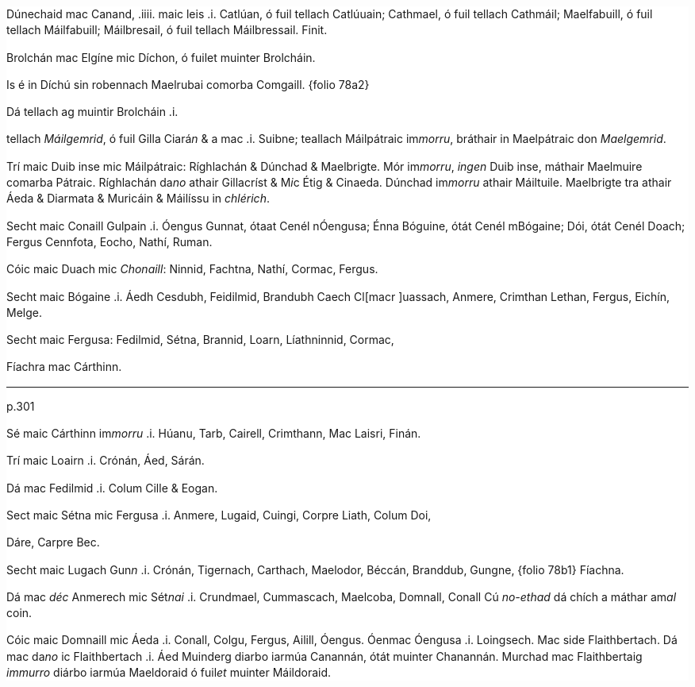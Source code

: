 
Dúnechaid mac Canand, .iiii. maic leis .i. Catlúan, ó fuil tellach Catlúuain; Cathmael, ó fuil tellach Cathmáil; Maelfabuill, ó fuil tellach Máilfabuill; Máilbresail, ó fuil tellach Máilbressail. Finit.


Brolchán mac Elgíne mic Díchon, ó fuilet muinter Brolcháin. 

Is é in Díchú sin robennach Maelrubai comorba Comgaill. {folio 78a2}

 Dá tellach ag muintir Brolcháin .i.

tellach *Máilgemrid*, ó fuil Gilla Ciará*n* & a mac .i. Suibne; teallach Máilpátraic im*morru*, bráthair in Maelpátraic don *Maelgemrid*.


Trí maic Duib inse mic Máilpátraic: Ríghlachán & Dúnchad & Maelbrigte. Mór im*morru*, *ingen* Duib inse, máthair Maelmuire comarba Pátraic. Ríghlachán da*no* athair Gillacríst & M*i*c Étig & Cinaeda. Dúnchad im*morru* athair Máiltuile. Maelbrigte tra athair Áeda & Diarmata & Muricáin & Máilíssu in *chlérich*.


Secht maic Conaill Gulpain .i. Óengus Gunnat, ótaat Cenél nÓengusa; Énna Bóguine, ótát Cenél mBógaine; Dói, ótát Cenél Doach; Fergus Cennfota, Eocho, Nathí, Ruman.


Cóic maic Duach mic *Chonaill*: Ninnid, Fachtna, Nathí, Cormac, Fergus.


Secht maic Bógaine .i. Áedh Cesdubh, Feidilmid, Brandubh Caech Cl[macr ]uassach, Anmere, Crimthan Lethan, Fergus, Eichín, Melge.


Secht maic Fergusa: Fedilmid, Sétna, Brannid, Loarn, Líathninnid, Cormac, 

Fíachra mac Cárthinn.




---

p.301


Sé maic Cárthinn im*morru* .i. Húanu, Tarb, Cairell, Crimthann, Mac Laisri, Finán.


Trí maic Loairn .i. Crónán, Áed, Sárán.


Dá mac Fedilmid .i. Colum Cille & Eogan.


Sect maic Sétna mic Fergusa .i. Anmere, Lugaid, Cuingi, Corpre Liath, Colum Doi,

Dáre, Carpre Bec.


Secht maic Lugach Gun*n* .i. Crónán, Tigernach, Carthach, Maelodor, Béccán, Branddub, Gungne, {folio 78b1} Fíachna.


Dá mac *déc* Anmerech mic Sét*nai* .i. Crundmael, Cummascach, Maelcoba, Domnall, Conall Cú *no-ethad* dá chích a máthar am*al* coin.


Cóic maic Domnaill mic Áeda .i. Conall, Colgu, Fergus, Ailill, Óengus. Óenmac Óengusa .i. Loingsech. Mac side Flaithbertach. Dá mac da*no* ic Flaithbertach .i. Áed Muinderg diarbo iarmúa Canannán, ótát muinter Chanannán. Murchad mac Flaithbertaig *immurro* diárbo iarmúa Maeldoraid ó fuil*et* muinter Máildoraid.
